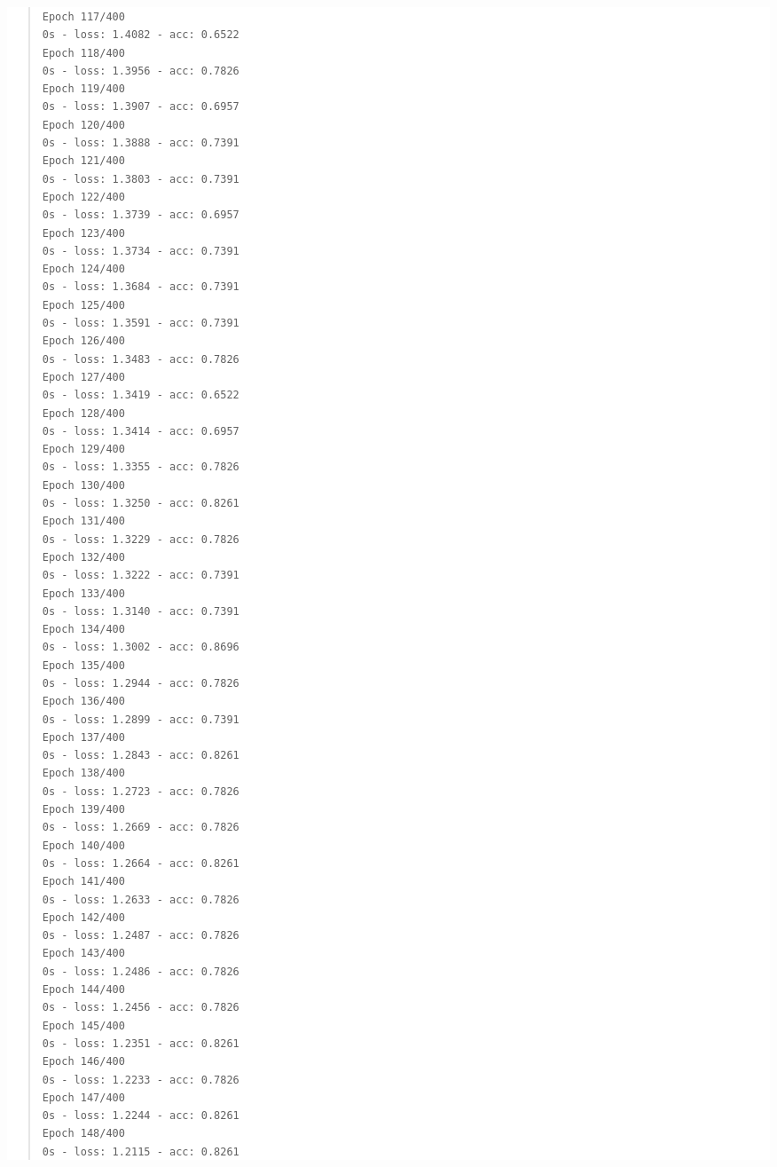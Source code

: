 >     Epoch 117/400
>     0s - loss: 1.4082 - acc: 0.6522
>     Epoch 118/400
>     0s - loss: 1.3956 - acc: 0.7826
>     Epoch 119/400
>     0s - loss: 1.3907 - acc: 0.6957
>     Epoch 120/400
>     0s - loss: 1.3888 - acc: 0.7391
>     Epoch 121/400
>     0s - loss: 1.3803 - acc: 0.7391
>     Epoch 122/400
>     0s - loss: 1.3739 - acc: 0.6957
>     Epoch 123/400
>     0s - loss: 1.3734 - acc: 0.7391
>     Epoch 124/400
>     0s - loss: 1.3684 - acc: 0.7391
>     Epoch 125/400
>     0s - loss: 1.3591 - acc: 0.7391
>     Epoch 126/400
>     0s - loss: 1.3483 - acc: 0.7826
>     Epoch 127/400
>     0s - loss: 1.3419 - acc: 0.6522
>     Epoch 128/400
>     0s - loss: 1.3414 - acc: 0.6957
>     Epoch 129/400
>     0s - loss: 1.3355 - acc: 0.7826
>     Epoch 130/400
>     0s - loss: 1.3250 - acc: 0.8261
>     Epoch 131/400
>     0s - loss: 1.3229 - acc: 0.7826
>     Epoch 132/400
>     0s - loss: 1.3222 - acc: 0.7391
>     Epoch 133/400
>     0s - loss: 1.3140 - acc: 0.7391
>     Epoch 134/400
>     0s - loss: 1.3002 - acc: 0.8696
>     Epoch 135/400
>     0s - loss: 1.2944 - acc: 0.7826
>     Epoch 136/400
>     0s - loss: 1.2899 - acc: 0.7391
>     Epoch 137/400
>     0s - loss: 1.2843 - acc: 0.8261
>     Epoch 138/400
>     0s - loss: 1.2723 - acc: 0.7826
>     Epoch 139/400
>     0s - loss: 1.2669 - acc: 0.7826
>     Epoch 140/400
>     0s - loss: 1.2664 - acc: 0.8261
>     Epoch 141/400
>     0s - loss: 1.2633 - acc: 0.7826
>     Epoch 142/400
>     0s - loss: 1.2487 - acc: 0.7826
>     Epoch 143/400
>     0s - loss: 1.2486 - acc: 0.7826
>     Epoch 144/400
>     0s - loss: 1.2456 - acc: 0.7826
>     Epoch 145/400
>     0s - loss: 1.2351 - acc: 0.8261
>     Epoch 146/400
>     0s - loss: 1.2233 - acc: 0.7826
>     Epoch 147/400
>     0s - loss: 1.2244 - acc: 0.8261
>     Epoch 148/400
>     0s - loss: 1.2115 - acc: 0.8261